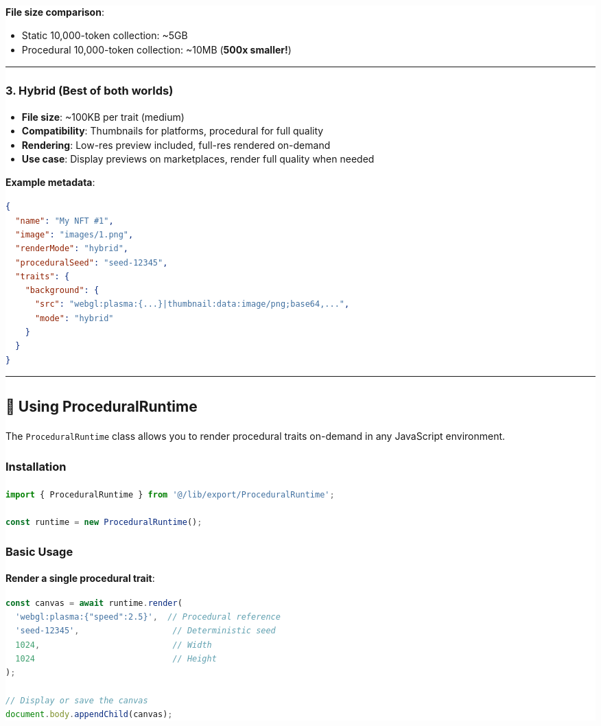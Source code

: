 **File size comparison**:
- Static 10,000-token collection: ~5GB
- Procedural 10,000-token collection: ~10MB (**500x smaller!**)

---

### 3. **Hybrid** (Best of both worlds)
- **File size**: ~100KB per trait (medium)
- **Compatibility**: Thumbnails for platforms, procedural for full quality
- **Rendering**: Low-res preview included, full-res rendered on-demand
- **Use case**: Display previews on marketplaces, render full quality when needed

**Example metadata**:
```json
{
  "name": "My NFT #1",
  "image": "images/1.png",
  "renderMode": "hybrid",
  "proceduralSeed": "seed-12345",
  "traits": {
    "background": { 
      "src": "webgl:plasma:{...}|thumbnail:data:image/png;base64,...", 
      "mode": "hybrid" 
    }
  }
}
```

---

## 🔧 Using ProceduralRuntime

The `ProceduralRuntime` class allows you to render procedural traits on-demand in any JavaScript environment.

### Installation
```typescript
import { ProceduralRuntime } from '@/lib/export/ProceduralRuntime';

const runtime = new ProceduralRuntime();
```

### Basic Usage

**Render a single procedural trait**:
```typescript
const canvas = await runtime.render(
  'webgl:plasma:{"speed":2.5}',  // Procedural reference
  'seed-12345',                   // Deterministic seed
  1024,                           // Width
  1024                            // Height
);

// Display or save the canvas
document.body.appendChild(canvas);
```
